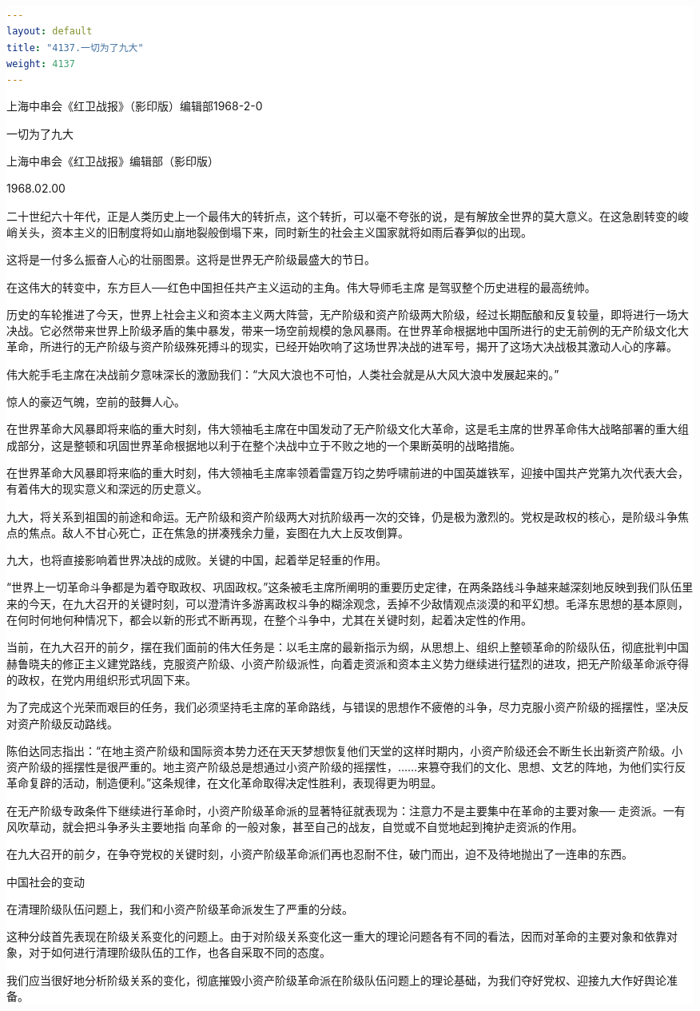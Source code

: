 ```yaml
---
layout: default
title: "4137.一切为了九大"
weight: 4137
---
```


上海中串会《红卫战报》（影印版）编辑部1968-2-0

一切为了九大

上海中串会《红卫战报》编辑部（影印版）

1968.02.00

二十世纪六十年代，正是人类历史上一个最伟大的转折点，这个转折，可以毫不夸张的说，是有解放全世界的莫大意义。在这急剧转变的峻峭关头，资本主义的旧制度将如山崩地裂般倒塌下来，同时新生的社会主义国家就将如雨后春笋似的出现。

这将是一付多么振奋人心的壮丽图景。这将是世界无产阶级最盛大的节日。

在这伟大的转变中，东方巨人──红色中国担任共产主义运动的主角。伟大导师毛主席 是驾驭整个历史进程的最高统帅。

历史的车轮推进了今天，世界上社会主义和资本主义两大阵营，无产阶级和资产阶级两大阶级，经过长期酝酿和反复较量，即将进行一场大决战。它必然带来世界上阶级矛盾的集中暴发，带来一场空前规模的急风暴雨。在世界革命根据地中国所进行的史无前例的无产阶级文化大革命，所进行的无产阶级与资产阶级殊死搏斗的现实，已经开始吹响了这场世界决战的进军号，揭开了这场大决战极其激动人心的序幕。

伟大舵手毛主席在决战前夕意味深长的激励我们：“大风大浪也不可怕，人类社会就是从大风大浪中发展起来的。”

惊人的豪迈气魄，空前的鼓舞人心。

在世界革命大风暴即将来临的重大时刻，伟大领袖毛主席在中国发动了无产阶级文化大革命，这是毛主席的世界革命伟大战略部署的重大组成部分，这是整顿和巩固世界革命根据地以利于在整个决战中立于不败之地的一个果断英明的战略措施。

在世界革命大风暴即将来临的重大时刻，伟大领袖毛主席率领着雷霆万钧之势呼啸前进的中国英雄铁军，迎接中国共产党第九次代表大会，有着伟大的现实意义和深远的历史意义。

九大，将关系到祖国的前途和命运。无产阶级和资产阶级两大对抗阶级再一次的交锋，仍是极为激烈的。党权是政权的核心，是阶级斗争焦点的焦点。敌人不甘心死亡，正在焦急的拼凑残余力量，妄图在九大上反攻倒算。

九大，也将直接影响着世界决战的成败。关键的中国，起着举足轻重的作用。

“世界上一切革命斗争都是为着夺取政权、巩固政权。”这条被毛主席所阐明的重要历史定律，在两条路线斗争越来越深刻地反映到我们队伍里来的今天，在九大召开的关键时刻，可以澄清许多游离政权斗争的糊涂观念，丢掉不少敌情观点淡漠的和平幻想。毛泽东思想的基本原则，在何时何地何种情况下，都会以新的形式不断再现，在整个斗争中，尤其在关键时刻，起着决定性的作用。

当前，在九大召开的前夕，摆在我们面前的伟大任务是：以毛主席的最新指示为纲，从思想上、组织上整顿革命的阶级队伍，彻底批判中国赫鲁晓夫的修正主义建党路线，克服资产阶级、小资产阶级派性，向着走资派和资本主义势力继续进行猛烈的进攻，把无产阶级革命派夺得的政权，在党内用组织形式巩固下来。

为了完成这个光荣而艰巨的任务，我们必须坚持毛主席的革命路线，与错误的思想作不疲倦的斗争，尽力克服小资产阶级的摇摆性，坚决反对资产阶级反动路线。

陈伯达同志指出：“在地主资产阶级和国际资本势力还在天天梦想恢复他们天堂的这样时期内，小资产阶级还会不断生长出新资产阶级。小资产阶级的摇摆性是很严重的。地主资产阶级总是想通过小资产阶级的摇摆性，……来篡夺我们的文化、思想、文艺的阵地，为他们实行反革命复辟的活动，制造便利。”这条规律，在文化革命取得决定性胜利，表现得更为明显。

在无产阶级专政条件下继续进行革命时，小资产阶级革命派的显著特征就表现为：注意力不是主要集中在革命的主要对象── 走资派。一有风吹草动，就会把斗争矛头主要地指 向革命 的一般对象，甚至自己的战友，自觉或不自觉地起到掩护走资派的作用。

在九大召开的前夕，在争夺党权的关键时刻，小资产阶级革命派们再也忍耐不住，破门而出，迫不及待地抛出了一连串的东西。

中国社会的变动

在清理阶级队伍问题上，我们和小资产阶级革命派发生了严重的分歧。

这种分歧首先表现在阶级关系变化的问题上。由于对阶级关系变化这一重大的理论问题各有不同的看法，因而对革命的主要对象和依靠对象，对于如何进行清理阶级队伍的工作，也各自采取不同的态度。

我们应当很好地分析阶级关系的变化，彻底摧毁小资产阶级革命派在阶级队伍问题上的理论基础，为我们夺好党权、迎接九大作好舆论准备。
